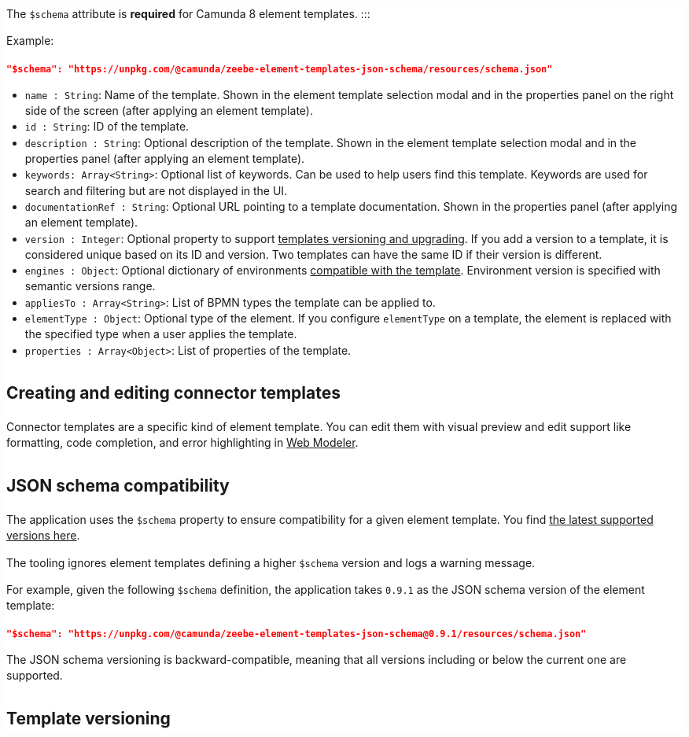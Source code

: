 The `$schema` attribute is **required** for Camunda 8 element templates.
:::

Example:

```json
"$schema": "https://unpkg.com/@camunda/zeebe-element-templates-json-schema/resources/schema.json"
```

- `name : String`: Name of the template. Shown in the element template selection modal and in the properties panel on the right side of the screen (after applying an element template).
- `id : String`: ID of the template.
- `description : String`: Optional description of the template. Shown in the element template selection modal and in the properties panel (after applying an element template).
- `keywords: Array<String>`: Optional list of keywords. Can be used to help users find this template. Keywords are used for search and filtering but are not displayed in the UI.
- `documentationRef : String`: Optional URL pointing to a template documentation. Shown in the properties panel (after applying an element template).
- `version : Integer`: Optional property to support [templates versioning and upgrading](#template-versioning). If you add a version to a template, it is considered unique based on its ID and version. Two templates can have the same ID if their version is different.
- `engines : Object`: Optional dictionary of environments [compatible with the template](#template-compatibility). Environment version is specified with semantic versions range.
- `appliesTo : Array<String>`: List of BPMN types the template can be applied to.
- `elementType : Object`: Optional type of the element. If you configure `elementType` on a template, the element is replaced with the specified type when a user applies the template.
- `properties : Array<Object>`: List of properties of the template.

## Creating and editing connector templates

Connector templates are a specific kind of element template. You can edit them with visual preview and edit support like formatting, code completion, and error highlighting in [Web Modeler](/components/connectors/manage-connector-templates.md).

## JSON schema compatibility

The application uses the `$schema` property to ensure compatibility for a given element template. You find [the latest supported versions here](https://www.npmjs.com/package/@camunda/zeebe-element-templates-json-schema).

The tooling ignores element templates defining a higher `$schema` version and logs a warning message.

For example, given the following `$schema` definition, the application takes `0.9.1` as the JSON schema version of the element template:

```json
"$schema": "https://unpkg.com/@camunda/zeebe-element-templates-json-schema@0.9.1/resources/schema.json"
```

The JSON schema versioning is backward-compatible, meaning that all versions including or below the current one are supported.

## Template versioning
